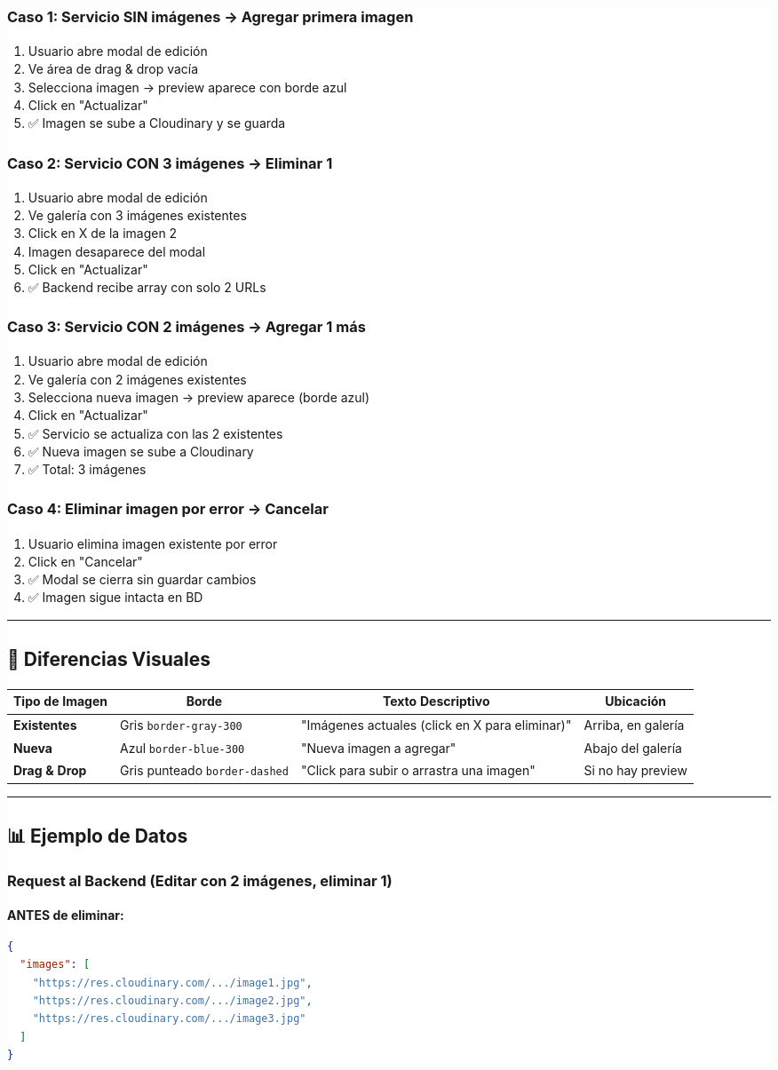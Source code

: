 ### Caso 1: Servicio SIN imágenes → Agregar primera imagen
1. Usuario abre modal de edición
2. Ve área de drag & drop vacía
3. Selecciona imagen → preview aparece con borde azul
4. Click en "Actualizar"
5. ✅ Imagen se sube a Cloudinary y se guarda

### Caso 2: Servicio CON 3 imágenes → Eliminar 1
1. Usuario abre modal de edición
2. Ve galería con 3 imágenes existentes
3. Click en X de la imagen 2
4. Imagen desaparece del modal
5. Click en "Actualizar"
6. ✅ Backend recibe array con solo 2 URLs

### Caso 3: Servicio CON 2 imágenes → Agregar 1 más
1. Usuario abre modal de edición
2. Ve galería con 2 imágenes existentes
3. Selecciona nueva imagen → preview aparece (borde azul)
4. Click en "Actualizar"
5. ✅ Servicio se actualiza con las 2 existentes
6. ✅ Nueva imagen se sube a Cloudinary
7. ✅ Total: 3 imágenes

### Caso 4: Eliminar imagen por error → Cancelar
1. Usuario elimina imagen existente por error
2. Click en "Cancelar"
3. ✅ Modal se cierra sin guardar cambios
4. ✅ Imagen sigue intacta en BD

---

## 🎨 Diferencias Visuales

| Tipo de Imagen | Borde | Texto Descriptivo | Ubicación |
|----------------|-------|-------------------|-----------|
| **Existentes** | Gris `border-gray-300` | "Imágenes actuales (click en X para eliminar)" | Arriba, en galería |
| **Nueva** | Azul `border-blue-300` | "Nueva imagen a agregar" | Abajo del galería |
| **Drag & Drop** | Gris punteado `border-dashed` | "Click para subir o arrastra una imagen" | Si no hay preview |

---

## 📊 Ejemplo de Datos

### Request al Backend (Editar con 2 imágenes, eliminar 1)

**ANTES de eliminar:**
```json
{
  "images": [
    "https://res.cloudinary.com/.../image1.jpg",
    "https://res.cloudinary.com/.../image2.jpg",
    "https://res.cloudinary.com/.../image3.jpg"
  ]
}
```
